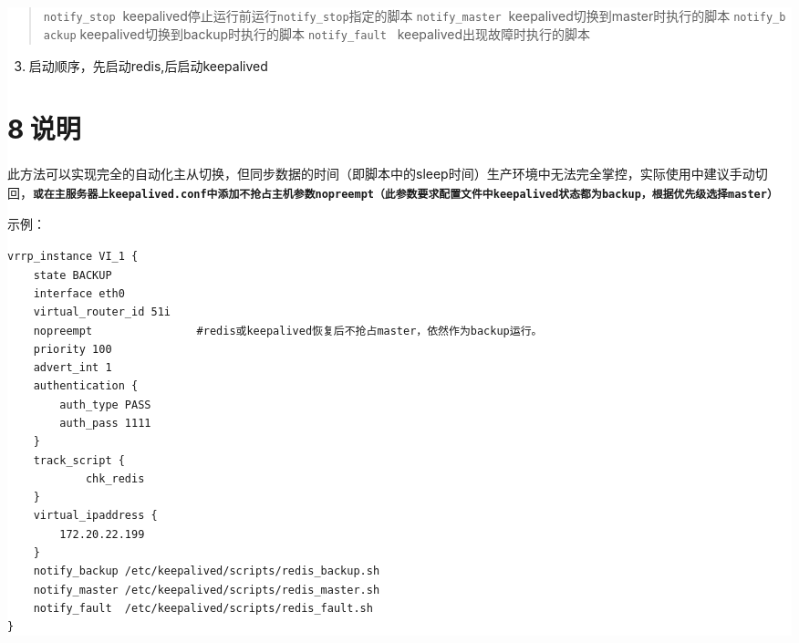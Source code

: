 > `notify_stop`      keepalived停止运行前运行`notify_stop`指定的脚本
> `notify_master`  keepalived切换到master时执行的脚本 
> `notify_backup`  keepalived切换到backup时执行的脚本 
> `notify_fault`    keepalived出现故障时执行的脚本

3. 启动顺序，先启动redis,后启动keepalived

# 8 说明

此方法可以实现完全的自动化主从切换，但同步数据的时间（即脚本中的sleep时间）生产环境中无法完全掌控，实际使用中建议手动切回，**`或在主服务器上keepalived.conf中添加不抢占主机参数nopreempt（此参数要求配置文件中keepalived状态都为backup，根据优先级选择master）`**

示例：

``` dts
vrrp_instance VI_1 {
    state BACKUP
    interface eth0
    virtual_router_id 51i
    nopreempt                #redis或keepalived恢复后不抢占master，依然作为backup运行。
    priority 100
    advert_int 1
    authentication {
        auth_type PASS
        auth_pass 1111
    }
    track_script {
            chk_redis
    }
    virtual_ipaddress {
        172.20.22.199
    }
    notify_backup /etc/keepalived/scripts/redis_backup.sh
    notify_master /etc/keepalived/scripts/redis_master.sh
    notify_fault  /etc/keepalived/scripts/redis_fault.sh
}
```


